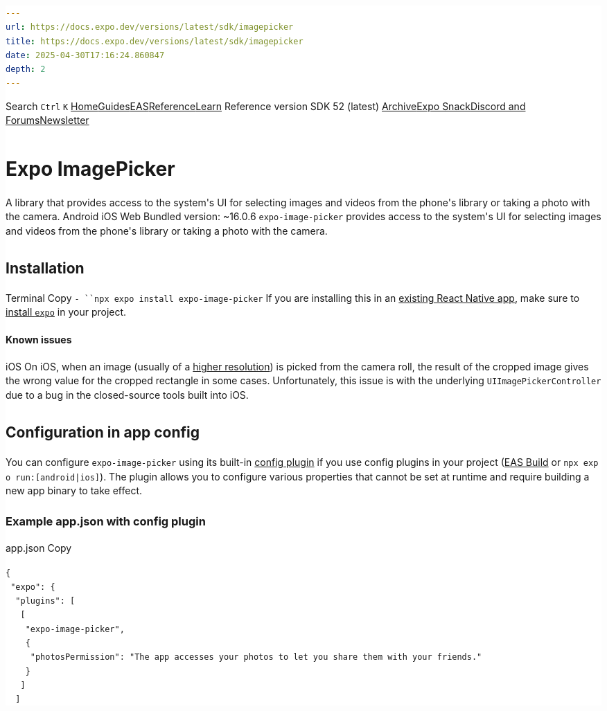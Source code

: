 ```yaml
---
url: https://docs.expo.dev/versions/latest/sdk/imagepicker
title: https://docs.expo.dev/versions/latest/sdk/imagepicker
date: 2025-04-30T17:16:24.860847
depth: 2
---
```


Search
`Ctrl` `K`
[Home](https://docs.expo.dev/)[Guides](https://docs.expo.dev/guides/overview)[EAS](https://docs.expo.dev/eas)[Reference](https://docs.expo.dev/versions/latest)[Learn](https://docs.expo.dev/tutorial/overview)
Reference version
SDK 52 (latest)
[Archive](https://docs.expo.dev/archive)[Expo Snack](https://snack.expo.dev)[Discord and Forums](https://chat.expo.dev)[Newsletter](https://expo.dev/mailing-list/signup)
# Expo ImagePicker
A library that provides access to the system's UI for selecting images and videos from the phone's library or taking a photo with the camera.
Android
iOS
Web
Bundled version:
~16.0.6
`expo-image-picker` provides access to the system's UI for selecting images and videos from the phone's library or taking a photo with the camera.
## Installation
Terminal
Copy
`- ``npx expo install expo-image-picker`
If you are installing this in an [existing React Native app](https://docs.expo.dev/bare/overview), make sure to [install `expo`](https://docs.expo.dev/bare/installing-expo-modules) in your project.
#### Known issues 
iOS
On iOS, when an image (usually of a [higher resolution](http://www.openradar.me/49866214)) is picked from the camera roll, the result of the cropped image gives the wrong value for the cropped rectangle in some cases. Unfortunately, this issue is with the underlying `UIImagePickerController` due to a bug in the closed-source tools built into iOS.
## Configuration in app config
You can configure `expo-image-picker` using its built-in [config plugin](https://docs.expo.dev/config-plugins/introduction) if you use config plugins in your project ([EAS Build](https://docs.expo.dev/build/introduction) or `npx expo run:[android|ios]`). The plugin allows you to configure various properties that cannot be set at runtime and require building a new app binary to take effect.
### Example app.json with config plugin
app.json
Copy
```
{
 "expo": {
  "plugins": [
   [
    "expo-image-picker",
    {
     "photosPermission": "The app accesses your photos to let you share them with your friends."
    }
   ]
  ]
```